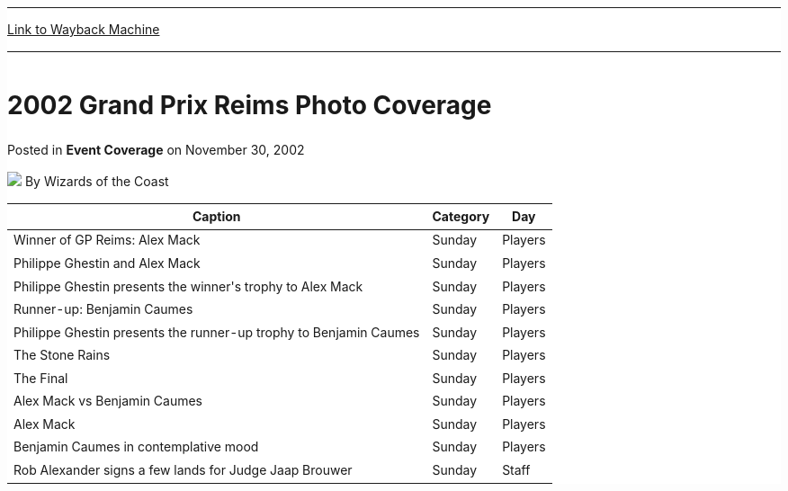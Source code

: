 
---
[Link to Wayback Machine](https://web.archive.org/web/20220819194620/https://magic.wizards.com/en/articles/archive/event-coverage/2002-grand-prix-reims-photo-coverage-2002-11-30)

[_metadata_:author]:- "Wizards of the Coast"
[_metadata_:description]:- "Caption Category Day Winner of GP Reims: Alex Mack Sunday Players Philippe Ghestin and Alex Mack Sunday Players Philippe Ghestin presents the winner's trophy to Alex Mack Sunday Players Runner-up: Benjamin Caumes Sunday Players Philippe Ghestin presents the runner-up trophy to Benjamin Caumes Sunday Players The Stone Rains Sunday Players The Final Sunday Players Alex Mack vs"
[_metadata_:generator]:- "Drupal 7 (http://drupal.org)"
[_metadata_:node]:- "785166"
[_metadata_:publish_date]:- "2002-11-30"
[_metadata_:source]:- "div-main-content"
[_metadata_:title]:- "2002 Grand Prix Reims Photo Coverage"
[_metadata_:wayback_capture_timestamp]:- "2022-08-19 19:46:20"
[_metadata_:wayback_raw_url]:- "https://web.archive.org/web/20220819194620id_/https://magic.wizards.com/en/articles/archive/event-coverage/2002-grand-prix-reims-photo-coverage-2002-11-30"
[_metadata_:wayback_url]:- "https://magic.wizards.com/en/articles/archive/event-coverage/2002-grand-prix-reims-photo-coverage-2002-11-30"
---


2002 Grand Prix Reims Photo Coverage
====================================



 Posted in **Event Coverage**
 on November 30, 2002 






![](https://media.magic.wizards.com/styles/auth_small/public/images/person/wizards_author.jpg)
By Wizards of the Coast














| Caption | Category | Day |
| --- | --- | --- |
| Winner of GP Reims: Alex Mack | Sunday | Players |
| Philippe Ghestin and Alex Mack | Sunday | Players |
| Philippe Ghestin presents the winner's trophy to Alex Mack | Sunday | Players |
| Runner-up: Benjamin Caumes | Sunday | Players |
| Philippe Ghestin presents the runner-up trophy to Benjamin Caumes | Sunday | Players |
| The Stone Rains | Sunday | Players |
| The Final | Sunday | Players |
| Alex Mack vs Benjamin Caumes | Sunday | Players |
| Alex Mack | Sunday | Players |
| Benjamin Caumes in contemplative mood | Sunday | Players |
| Rob Alexander signs a few lands for Judge Jaap Brouwer | Sunday | Staff |